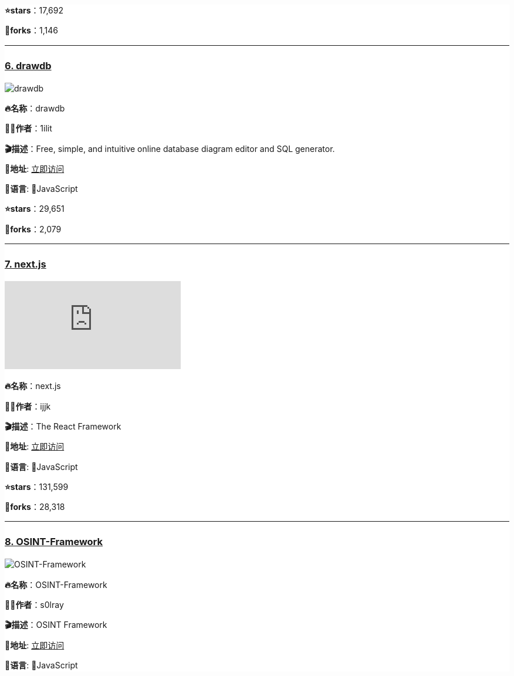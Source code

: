 **⭐stars**：17,692 

**📍forks**：1,146 

--- 

### [6. drawdb](https://github.com//drawdb-io/drawdb) 

![drawdb](https://s0.wp.com/mshots/v1/https://github.com//drawdb-io/drawdb?w=600&h=450) 

**🔥名称**：drawdb 

**🧑‍💻作者**：1ilit 

**🎬描述**：Free, simple, and intuitive online database diagram editor and SQL generator. 

**🔗地址**: [立即访问](https://github.com//drawdb-io/drawdb) 

**👀语言**: 🔺JavaScript 

**⭐stars**：29,651 

**📍forks**：2,079 

--- 

### [7. next.js](https://github.com//vercel/next.js) 

![next.js](https://s0.wp.com/mshots/v1/https://github.com//vercel/next.js?w=600&h=450) 

**🔥名称**：next.js 

**🧑‍💻作者**：ijjk 

**🎬描述**：The React Framework 

**🔗地址**: [立即访问](https://github.com//vercel/next.js) 

**👀语言**: 🔺JavaScript 

**⭐stars**：131,599 

**📍forks**：28,318 

--- 

### [8. OSINT-Framework](https://github.com//lockfale/OSINT-Framework) 

![OSINT-Framework](https://s0.wp.com/mshots/v1/https://github.com//lockfale/OSINT-Framework?w=600&h=450) 

**🔥名称**：OSINT-Framework 

**🧑‍💻作者**：s0lray 

**🎬描述**：OSINT Framework 

**🔗地址**: [立即访问](https://github.com//lockfale/OSINT-Framework) 

**👀语言**: 🔺JavaScript 
